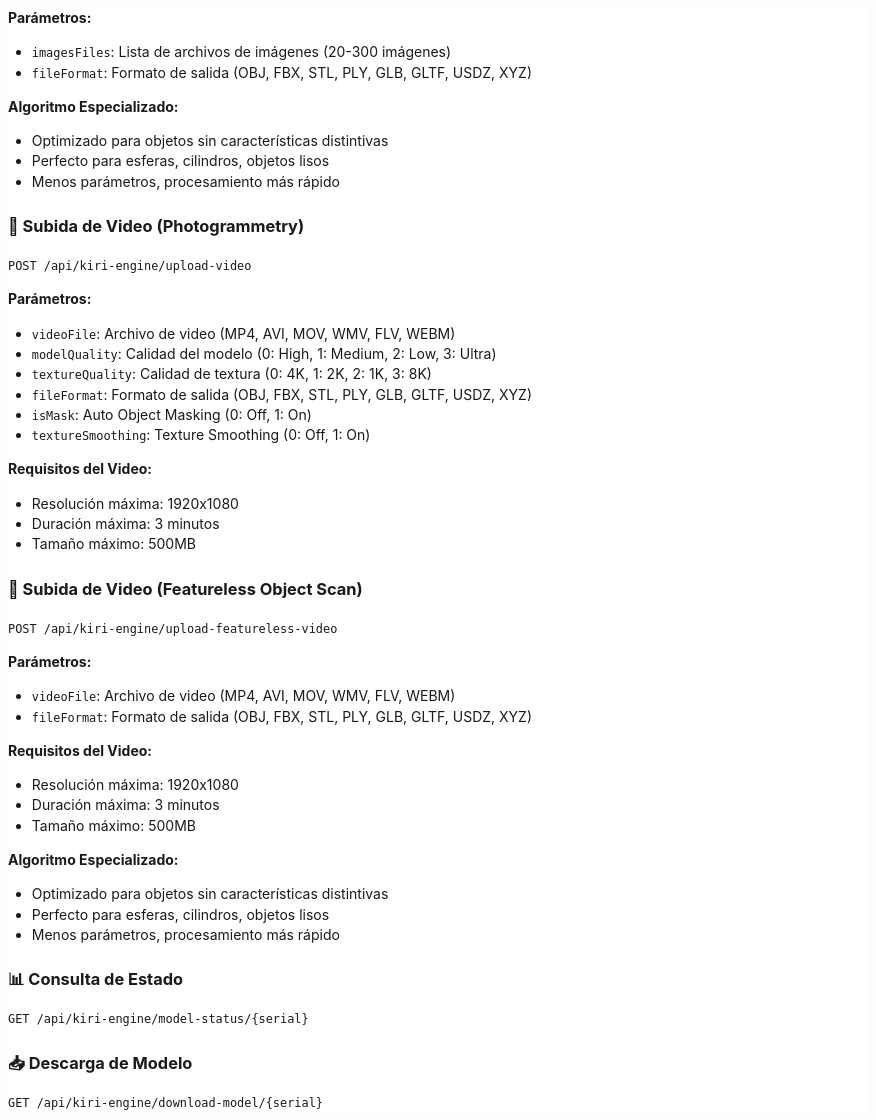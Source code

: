 **Parámetros:**
- `imagesFiles`: Lista de archivos de imágenes (20-300 imágenes)
- `fileFormat`: Formato de salida (OBJ, FBX, STL, PLY, GLB, GLTF, USDZ, XYZ)

**Algoritmo Especializado:**
- Optimizado para objetos sin características distintivas
- Perfecto para esferas, cilindros, objetos lisos
- Menos parámetros, procesamiento más rápido

### 🎥 Subida de Video (Photogrammetry)
```
POST /api/kiri-engine/upload-video
```

**Parámetros:**
- `videoFile`: Archivo de video (MP4, AVI, MOV, WMV, FLV, WEBM)
- `modelQuality`: Calidad del modelo (0: High, 1: Medium, 2: Low, 3: Ultra)
- `textureQuality`: Calidad de textura (0: 4K, 1: 2K, 2: 1K, 3: 8K)
- `fileFormat`: Formato de salida (OBJ, FBX, STL, PLY, GLB, GLTF, USDZ, XYZ)
- `isMask`: Auto Object Masking (0: Off, 1: On)
- `textureSmoothing`: Texture Smoothing (0: Off, 1: On)

**Requisitos del Video:**
- Resolución máxima: 1920x1080
- Duración máxima: 3 minutos
- Tamaño máximo: 500MB

### 🎯 Subida de Video (Featureless Object Scan)
```
POST /api/kiri-engine/upload-featureless-video
```

**Parámetros:**
- `videoFile`: Archivo de video (MP4, AVI, MOV, WMV, FLV, WEBM)
- `fileFormat`: Formato de salida (OBJ, FBX, STL, PLY, GLB, GLTF, USDZ, XYZ)

**Requisitos del Video:**
- Resolución máxima: 1920x1080
- Duración máxima: 3 minutos
- Tamaño máximo: 500MB

**Algoritmo Especializado:**
- Optimizado para objetos sin características distintivas
- Perfecto para esferas, cilindros, objetos lisos
- Menos parámetros, procesamiento más rápido

### 📊 Consulta de Estado
```
GET /api/kiri-engine/model-status/{serial}
```

### 📥 Descarga de Modelo
```
GET /api/kiri-engine/download-model/{serial}
```
